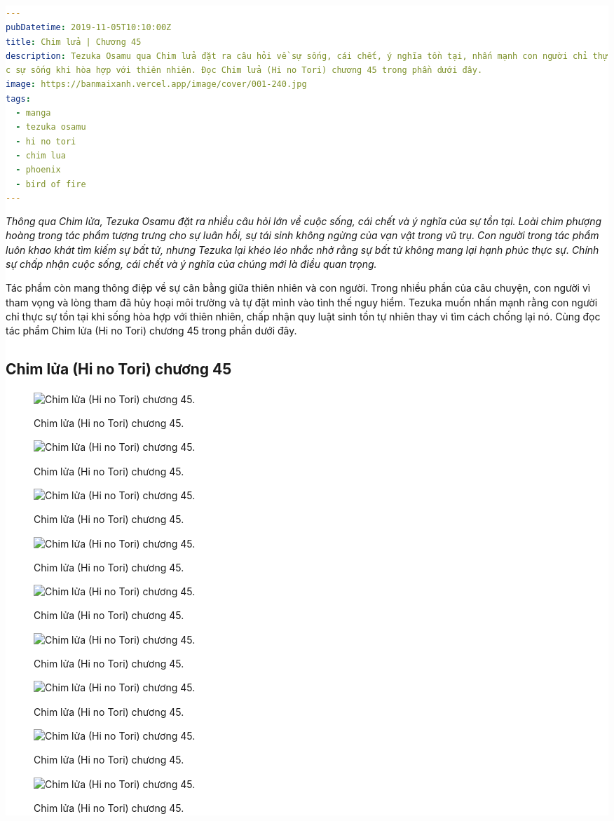 ```yaml
---
pubDatetime: 2019-11-05T10:10:00Z
title: Chim lửa | Chương 45
description: Tezuka Osamu qua Chim lửa đặt ra câu hỏi về sự sống, cái chết, ý nghĩa tồn tại, nhấn mạnh con người chỉ thực sự sống khi hòa hợp với thiên nhiên. Đọc Chim lửa (Hi no Tori) chương 45 trong phần dưới đây.
image: https://banmaixanh.vercel.app/image/cover/001-240.jpg
tags:
  - manga
  - tezuka osamu
  - hi no tori
  - chim lua
  - phoenix
  - bird of fire
---
```


_Thông qua Chim lửa, Tezuka Osamu đặt ra nhiều câu hỏi lớn về cuộc sống, cái chết và ý nghĩa của sự tồn tại. Loài chim phượng hoàng trong tác phẩm tượng trưng cho sự luân hồi, sự tái sinh không ngừng của vạn vật trong vũ trụ. Con người trong tác phẩm luôn khao khát tìm kiếm sự bất tử, nhưng Tezuka lại khéo léo nhắc nhở rằng sự bất tử không mang lại hạnh phúc thực sự. Chính sự chấp nhận cuộc sống, cái chết và ý nghĩa của chúng mới là điều quan trọng._

Tác phẩm còn mang thông điệp về sự cân bằng giữa thiên nhiên và con người. Trong nhiều phần của câu chuyện, con người vì tham vọng và lòng tham đã hủy hoại môi trường và tự đặt mình vào tình thế nguy hiểm. Tezuka muốn nhấn mạnh rằng con người chỉ thực sự tồn tại khi sống hòa hợp với thiên nhiên, chấp nhận quy luật sinh tồn tự nhiên thay vì tìm cách chống lại nó. Cùng đọc tác phẩm Chim lửa (Hi no Tori) chương 45 trong phần dưới đây.

## Chim lửa (Hi no Tori) chương 45

<figure><img src="https://banmaixanh.vercel.app/manga/tezuka-osamu/chim-lua/0006-0001.jpg" alt="Chim lửa (Hi no Tori) chương 45." title="Chim lửa (Hi no Tori) chương 45." height=100% width=100%><figcaption></p>Chim lửa (Hi no Tori) chương 45.</p></figcaption></figure>

<figure><img src="https://banmaixanh.vercel.app/manga/tezuka-osamu/chim-lua/0006-0002.jpg" alt="Chim lửa (Hi no Tori) chương 45." title="Chim lửa (Hi no Tori) chương 45." height=100% width=100%><figcaption></p>Chim lửa (Hi no Tori) chương 45.</p></figcaption></figure>

<figure><img src="https://banmaixanh.vercel.app/manga/tezuka-osamu/chim-lua/0006-0003.jpg" alt="Chim lửa (Hi no Tori) chương 45." title="Chim lửa (Hi no Tori) chương 45." height=100% width=100%><figcaption></p>Chim lửa (Hi no Tori) chương 45.</p></figcaption></figure>

<figure><img src="https://banmaixanh.vercel.app/manga/tezuka-osamu/chim-lua/0006-0041.jpg" alt="Chim lửa (Hi no Tori) chương 45." title="Chim lửa (Hi no Tori) chương 45." height=100% width=100%><figcaption></p>Chim lửa (Hi no Tori) chương 45.</p></figcaption></figure>

<figure><img src="https://banmaixanh.vercel.app/manga/tezuka-osamu/chim-lua/0006-0042.jpg" alt="Chim lửa (Hi no Tori) chương 45." title="Chim lửa (Hi no Tori) chương 45." height=100% width=100%><figcaption></p>Chim lửa (Hi no Tori) chương 45.</p></figcaption></figure>

<figure><img src="https://banmaixanh.vercel.app/manga/tezuka-osamu/chim-lua/0006-0043.jpg" alt="Chim lửa (Hi no Tori) chương 45." title="Chim lửa (Hi no Tori) chương 45." height=100% width=100%><figcaption></p>Chim lửa (Hi no Tori) chương 45.</p></figcaption></figure>

<figure><img src="https://banmaixanh.vercel.app/manga/tezuka-osamu/chim-lua/0006-0044.jpg" alt="Chim lửa (Hi no Tori) chương 45." title="Chim lửa (Hi no Tori) chương 45." height=100% width=100%><figcaption></p>Chim lửa (Hi no Tori) chương 45.</p></figcaption></figure>

<figure><img src="https://banmaixanh.vercel.app/manga/tezuka-osamu/chim-lua/0006-0045.jpg" alt="Chim lửa (Hi no Tori) chương 45." title="Chim lửa (Hi no Tori) chương 45." height=100% width=100%><figcaption></p>Chim lửa (Hi no Tori) chương 45.</p></figcaption></figure>

<figure><img src="https://banmaixanh.vercel.app/manga/tezuka-osamu/chim-lua/0006-0046.jpg" alt="Chim lửa (Hi no Tori) chương 45." title="Chim lửa (Hi no Tori) chương 45." height=100% width=100%><figcaption></p>Chim lửa (Hi no Tori) chương 45.</p></figcaption></figure>
